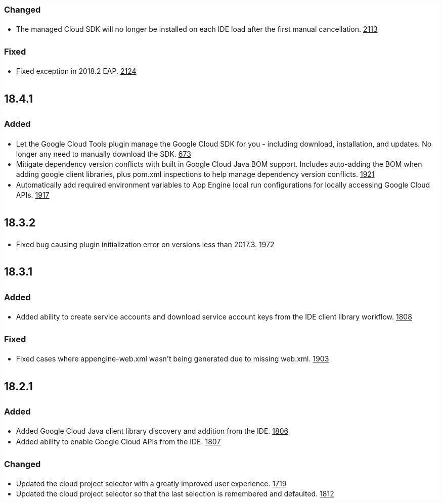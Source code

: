 ### Changed
  - The managed Cloud SDK will no longer be installed on each IDE load after the first manual cancellation. [2113](https://github.com/GoogleCloudPlatform/google-cloud-intellij/issues/2113)

### Fixed
  - Fixed exception in 2018.2 EAP. [2124](https://github.com/GoogleCloudPlatform/google-cloud-intellij/issues/2124)

## 18.4.1

### Added
  - Let the Google Cloud Tools plugin manage the Google Cloud SDK for you - including download, installation, and updates. No longer any need to manually download the SDK. [673](https://github.com/GoogleCloudPlatform/google-cloud-intellij/issues/673)
  - Mitigate dependency version conflicts with built in Google Cloud Java BOM support. Includes auto-adding the BOM when adding google client libraries, plus pom.xml inspections to help manage dependency version conflicts. [1921](https://github.com/GoogleCloudPlatform/google-cloud-intellij/issues/1921) 
  - Automatically add required environment variables to App Engine local run configurations for locally accessing Google Cloud APIs.  [1917](https://github.com/GoogleCloudPlatform/google-cloud-intellij/issues/1917)
  
## 18.3.2
  - Fixed bug causing plugin initialization error on versions less than 2017.3. [1972](https://github.com/GoogleCloudPlatform/google-cloud-intellij/issues/1972)

## 18.3.1

### Added
  - Added ability to create service accounts and download service account keys from the IDE client library workflow. [1808](https://github.com/GoogleCloudPlatform/google-cloud-intellij/issues/1808)
  
### Fixed
  - Fixed cases where appengine-web.xml wasn't being generated due to missing web.xml. [1903](https://github.com/GoogleCloudPlatform/google-cloud-intellij/issues/1903)

## 18.2.1

### Added
  - Added Google Cloud Java client library discovery and addition from the IDE. [1806](https://github.com/GoogleCloudPlatform/google-cloud-intellij/issues/1806)
  - Added ability to enable Google Cloud APIs from the IDE. [1807](https://github.com/GoogleCloudPlatform/google-cloud-intellij/issues/1807)
  
### Changed
  - Updated the cloud project selector with a greatly improved user experience. [1719](https://github.com/GoogleCloudPlatform/google-cloud-intellij/issues/1719)
  - Updated the cloud project selector so that the last selection is remembered and defaulted. [1812](https://github.com/GoogleCloudPlatform/google-cloud-intellij/issues/1812)
